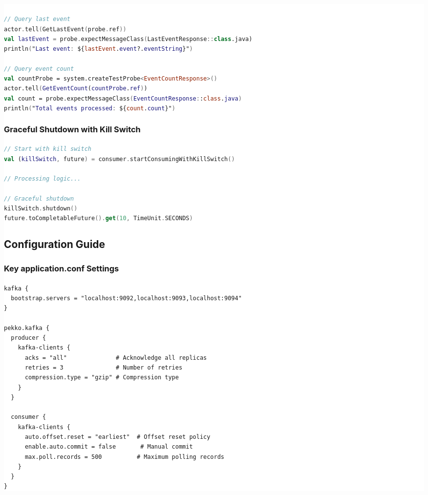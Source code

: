 ```kotlin

// Query last event
actor.tell(GetLastEvent(probe.ref))
val lastEvent = probe.expectMessageClass(LastEventResponse::class.java)
println("Last event: ${lastEvent.event?.eventString}")

// Query event count
val countProbe = system.createTestProbe<EventCountResponse>()
actor.tell(GetEventCount(countProbe.ref))
val count = probe.expectMessageClass(EventCountResponse::class.java)
println("Total events processed: ${count.count}")
```

### Graceful Shutdown with Kill Switch

```kotlin
// Start with kill switch
val (killSwitch, future) = consumer.startConsumingWithKillSwitch()

// Processing logic...

// Graceful shutdown
killSwitch.shutdown()
future.toCompletableFuture().get(10, TimeUnit.SECONDS)
```

## Configuration Guide

### Key application.conf Settings

```hocon
kafka {
  bootstrap.servers = "localhost:9092,localhost:9093,localhost:9094"
}

pekko.kafka {
  producer {
    kafka-clients {
      acks = "all"              # Acknowledge all replicas
      retries = 3               # Number of retries
      compression.type = "gzip" # Compression type
    }
  }
  
  consumer {
    kafka-clients {
      auto.offset.reset = "earliest"  # Offset reset policy
      enable.auto.commit = false       # Manual commit
      max.poll.records = 500          # Maximum polling records
    }
  }
}
```
